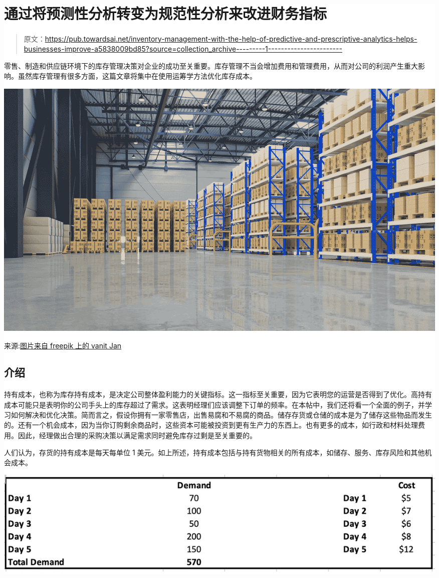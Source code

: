 # 通过将预测性分析转变为规范性分析来改进财务指标

> 原文：<https://pub.towardsai.net/inventory-management-with-the-help-of-predictive-and-prescriptive-analytics-helps-businesses-improve-a5838009bd85?source=collection_archive---------1----------------------->

零售、制造和供应链环境下的库存管理决策对企业的成功至关重要。库存管理不当会增加费用和管理费用，从而对公司的利润产生重大影响。虽然库存管理有很多方面，这篇文章将集中在使用运筹学方法优化库存成本。

![](img/d4ef0ce6a9bb5246b265da142715874d.png)

来源:[图片来自 freepik 上的 vanit Jan](https://www.freepik.com/free-photo/interior-warehouse-logistic-center-3d-rendering_20500113.htm#query=inventory%20management&position=21&from_view=search)

## 介绍

持有成本，也称为库存持有成本，是决定公司整体盈利能力的关键指标。这一指标至关重要，因为它表明您的运营是否得到了优化。高持有成本可能只是表明你的公司手头上的库存超过了需求。这表明经理们应该调整下订单的频率。在本帖中，我们还将看一个全面的例子，并学习如何解决和优化决策。简而言之，假设你拥有一家零售店，出售易腐和不易腐的商品。储存存货或仓储的成本是为了储存这些物品而发生的。还有一个机会成本，因为当你订购剩余商品时，这些资本可能被投资到更有生产力的东西上。也有更多的成本，如行政和材料处理费用。因此，经理做出合理的采购决策以满足需求同时避免库存过剩是至关重要的。

人们认为，存货的持有成本是每天每单位 1 美元。如上所述，持有成本包括与持有货物相关的所有成本，如储存、服务、库存风险和其他机会成本。

![](img/c5e5e2510a96798ebcf89be143efa63e.png)

